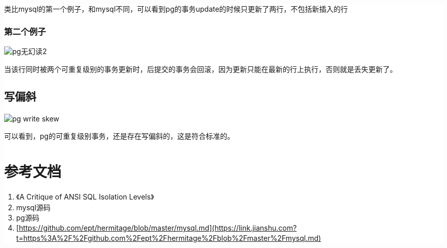 
类比mysql的第一个例子，和mysql不同，可以看到pg的事务update的时候只更新了两行，不包括新插入的行

### 第二个例子

![pg无幻读2](http://upload-images.jianshu.io/upload_images/4173742-1a6aec52387c49d7.jpg?imageMogr2/auto-orient/strip%7CimageView2/2/w/700)



 

当该行同时被两个可重复级别的事务更新时，后提交的事务会回滚，因为更新只能在最新的行上执行，否则就是丢失更新了。

## 写偏斜

![pg write skew](http://upload-images.jianshu.io/upload_images/4173742-1ef17648410f99ec.png?imageMogr2/auto-orient/strip%7CimageView2/2/w/700)



 

可以看到，pg的可重复级别事务，还是存在写偏斜的，这是符合标准的。

# 参考文档

1. 《A Critique of ANSI SQL Isolation Levels》
2. mysql源码
3. pg源码
4. [https://github.com/ept/hermitage/blob/master/mysql.md](https://link.jianshu.com?t=https%3A%2F%2Fgithub.com%2Fept%2Fhermitage%2Fblob%2Fmaster%2Fmysql.md)

 

 

 

 

 
